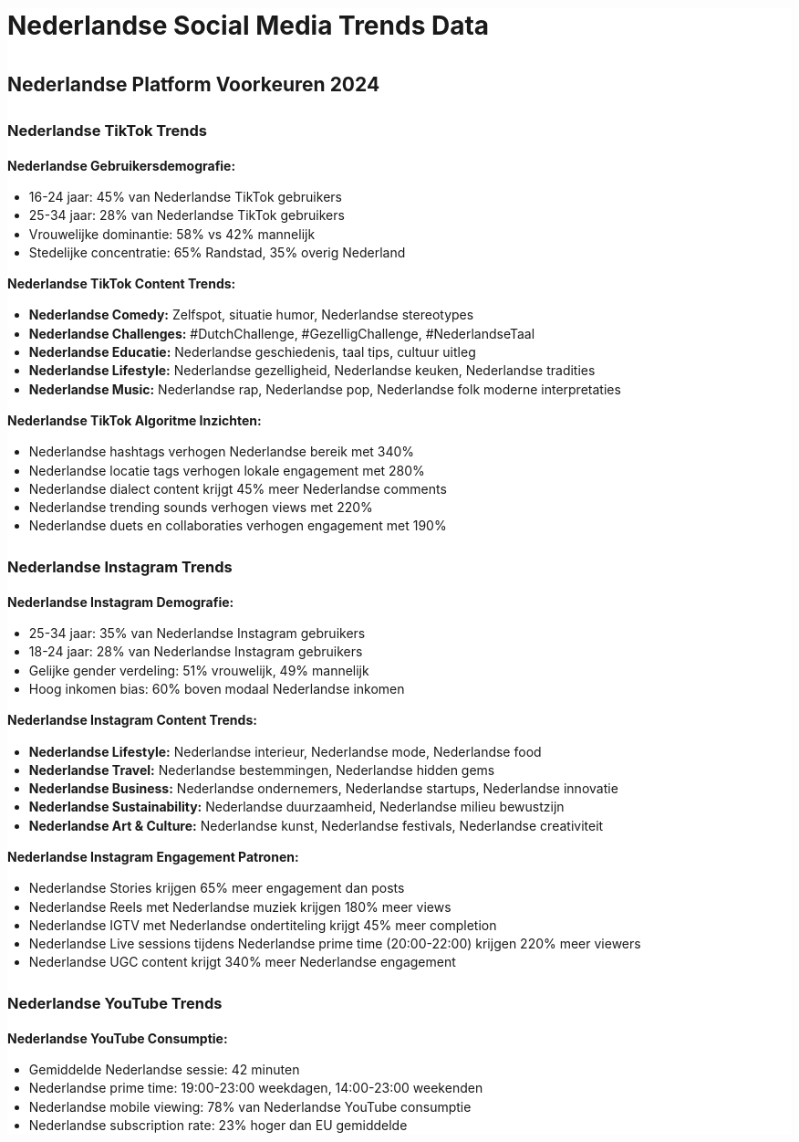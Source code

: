 # Nederlandse Social Media Trends Data

## Nederlandse Platform Voorkeuren 2024

### Nederlandse TikTok Trends
**Nederlandse Gebruikersdemografie:**
- 16-24 jaar: 45% van Nederlandse TikTok gebruikers
- 25-34 jaar: 28% van Nederlandse TikTok gebruikers
- Vrouwelijke dominantie: 58% vs 42% mannelijk
- Stedelijke concentratie: 65% Randstad, 35% overig Nederland

**Nederlandse TikTok Content Trends:**
- **Nederlandse Comedy:** Zelfspot, situatie humor, Nederlandse stereotypes
- **Nederlandse Challenges:** #DutchChallenge, #GezelligChallenge, #NederlandseTaal
- **Nederlandse Educatie:** Nederlandse geschiedenis, taal tips, cultuur uitleg
- **Nederlandse Lifestyle:** Nederlandse gezelligheid, Nederlandse keuken, Nederlandse tradities
- **Nederlandse Music:** Nederlandse rap, Nederlandse pop, Nederlandse folk moderne interpretaties

**Nederlandse TikTok Algoritme Inzichten:**
- Nederlandse hashtags verhogen Nederlandse bereik met 340%
- Nederlandse locatie tags verhogen lokale engagement met 280%
- Nederlandse dialect content krijgt 45% meer Nederlandse comments
- Nederlandse trending sounds verhogen views met 220%
- Nederlandse duets en collaboraties verhogen engagement met 190%

### Nederlandse Instagram Trends
**Nederlandse Instagram Demografie:**
- 25-34 jaar: 35% van Nederlandse Instagram gebruikers
- 18-24 jaar: 28% van Nederlandse Instagram gebruikers
- Gelijke gender verdeling: 51% vrouwelijk, 49% mannelijk
- Hoog inkomen bias: 60% boven modaal Nederlandse inkomen

**Nederlandse Instagram Content Trends:**
- **Nederlandse Lifestyle:** Nederlandse interieur, Nederlandse mode, Nederlandse food
- **Nederlandse Travel:** Nederlandse bestemmingen, Nederlandse hidden gems
- **Nederlandse Business:** Nederlandse ondernemers, Nederlandse startups, Nederlandse innovatie
- **Nederlandse Sustainability:** Nederlandse duurzaamheid, Nederlandse milieu bewustzijn
- **Nederlandse Art & Culture:** Nederlandse kunst, Nederlandse festivals, Nederlandse creativiteit

**Nederlandse Instagram Engagement Patronen:**
- Nederlandse Stories krijgen 65% meer engagement dan posts
- Nederlandse Reels met Nederlandse muziek krijgen 180% meer views
- Nederlandse IGTV met Nederlandse ondertiteling krijgt 45% meer completion
- Nederlandse Live sessions tijdens Nederlandse prime time (20:00-22:00) krijgen 220% meer viewers
- Nederlandse UGC content krijgt 340% meer Nederlandse engagement

### Nederlandse YouTube Trends
**Nederlandse YouTube Consumptie:**
- Gemiddelde Nederlandse sessie: 42 minuten
- Nederlandse prime time: 19:00-23:00 weekdagen, 14:00-23:00 weekenden
- Nederlandse mobile viewing: 78% van Nederlandse YouTube consumptie
- Nederlandse subscription rate: 23% hoger dan EU gemiddelde

